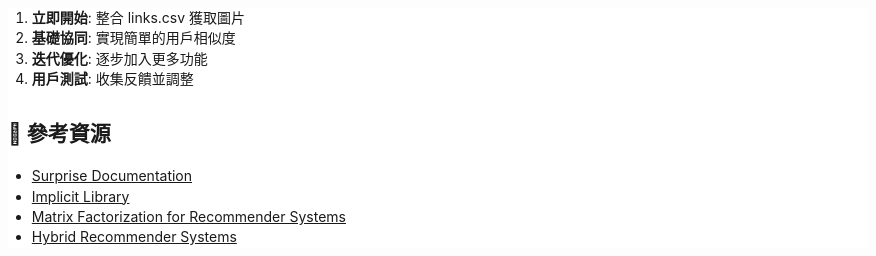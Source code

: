 1. **立即開始**: 整合 links.csv 獲取圖片
2. **基礎協同**: 實現簡單的用戶相似度
3. **迭代優化**: 逐步加入更多功能
4. **用戶測試**: 收集反饋並調整

## 📖 參考資源

- [Surprise Documentation](https://surpriselib.com/)
- [Implicit Library](https://implicit.readthedocs.io/)
- [Matrix Factorization for Recommender Systems](https://towardsdatascience.com/matrix-factorization-for-recommender-systems)
- [Hybrid Recommender Systems](https://www.coursera.org/learn/matrix-factorization)
